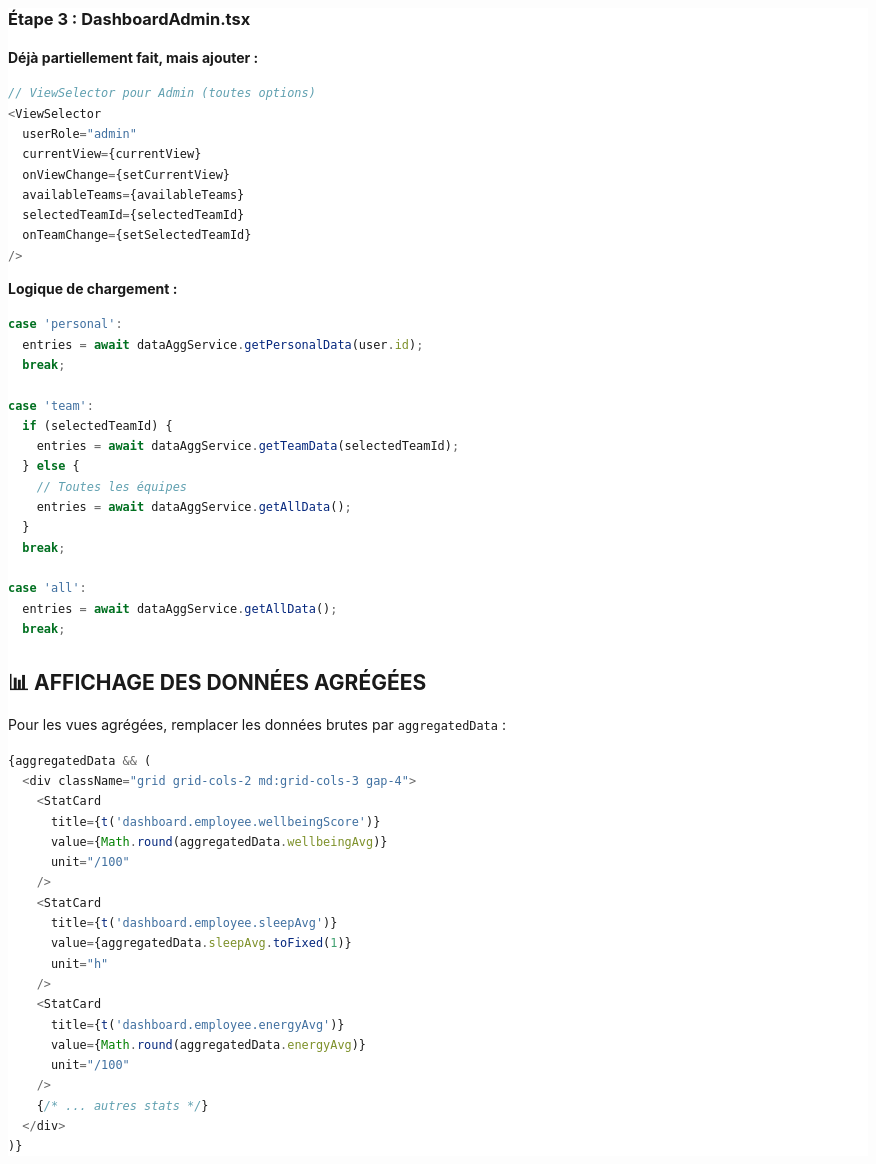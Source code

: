 ### Étape 3 : DashboardAdmin.tsx

**Déjà partiellement fait, mais ajouter :**

```typescript
// ViewSelector pour Admin (toutes options)
<ViewSelector
  userRole="admin"
  currentView={currentView}
  onViewChange={setCurrentView}
  availableTeams={availableTeams}
  selectedTeamId={selectedTeamId}
  onTeamChange={setSelectedTeamId}
/>
```

**Logique de chargement :**
```typescript
case 'personal':
  entries = await dataAggService.getPersonalData(user.id);
  break;

case 'team':
  if (selectedTeamId) {
    entries = await dataAggService.getTeamData(selectedTeamId);
  } else {
    // Toutes les équipes
    entries = await dataAggService.getAllData();
  }
  break;

case 'all':
  entries = await dataAggService.getAllData();
  break;
```

## 📊 AFFICHAGE DES DONNÉES AGRÉGÉES

Pour les vues agrégées, remplacer les données brutes par `aggregatedData` :

```typescript
{aggregatedData && (
  <div className="grid grid-cols-2 md:grid-cols-3 gap-4">
    <StatCard
      title={t('dashboard.employee.wellbeingScore')}
      value={Math.round(aggregatedData.wellbeingAvg)}
      unit="/100"
    />
    <StatCard
      title={t('dashboard.employee.sleepAvg')}
      value={aggregatedData.sleepAvg.toFixed(1)}
      unit="h"
    />
    <StatCard
      title={t('dashboard.employee.energyAvg')}
      value={Math.round(aggregatedData.energyAvg)}
      unit="/100"
    />
    {/* ... autres stats */}
  </div>
)}
```
